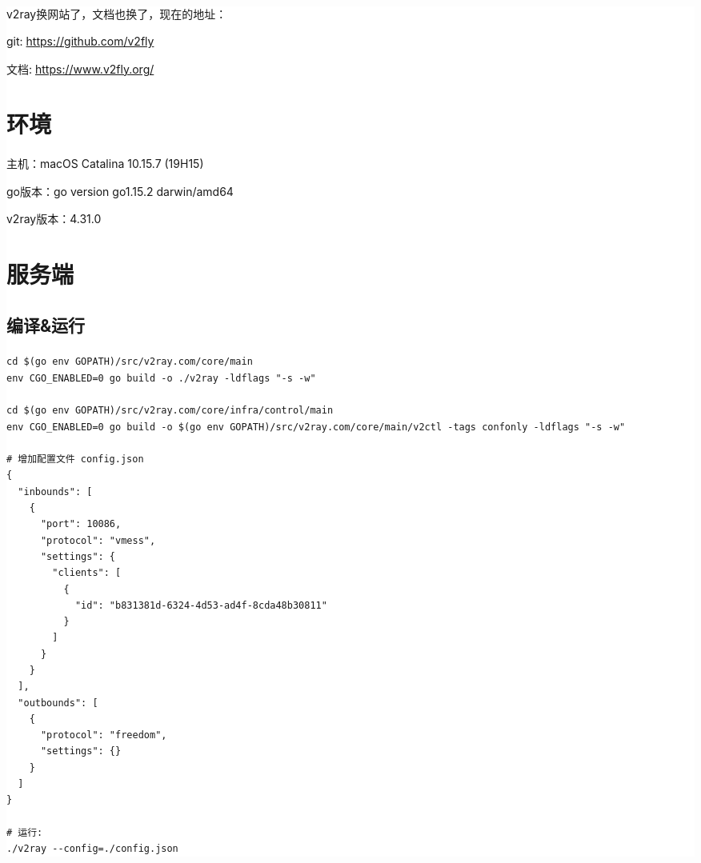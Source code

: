 v2ray换网站了，文档也换了，现在的地址：

git: https://github.com/v2fly

文档: https://www.v2fly.org/



# 环境

主机：macOS Catalina 10.15.7 (19H15)

go版本：go version go1.15.2 darwin/amd64

v2ray版本：4.31.0



# 服务端

## 编译&运行

```shell
cd $(go env GOPATH)/src/v2ray.com/core/main
env CGO_ENABLED=0 go build -o ./v2ray -ldflags "-s -w"

cd $(go env GOPATH)/src/v2ray.com/core/infra/control/main
env CGO_ENABLED=0 go build -o $(go env GOPATH)/src/v2ray.com/core/main/v2ctl -tags confonly -ldflags "-s -w"

# 增加配置文件 config.json
{
  "inbounds": [
    {
      "port": 10086,
      "protocol": "vmess",
      "settings": {
        "clients": [
          {
            "id": "b831381d-6324-4d53-ad4f-8cda48b30811"
          }
        ]
      }
    }
  ],
  "outbounds": [
    {
      "protocol": "freedom",
      "settings": {}
    }
  ]
}

# 运行:
./v2ray --config=./config.json
```
